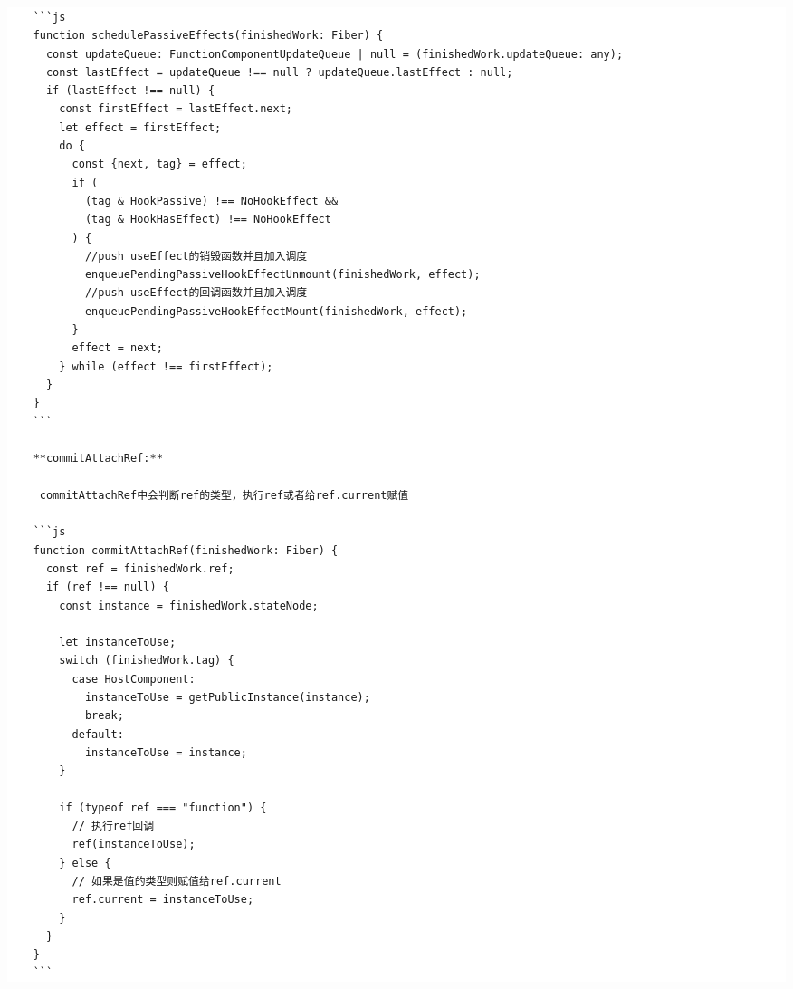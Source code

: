         ```js
        function schedulePassiveEffects(finishedWork: Fiber) {
          const updateQueue: FunctionComponentUpdateQueue | null = (finishedWork.updateQueue: any);
          const lastEffect = updateQueue !== null ? updateQueue.lastEffect : null;
          if (lastEffect !== null) {
            const firstEffect = lastEffect.next;
            let effect = firstEffect;
            do {
              const {next, tag} = effect;
              if (
                (tag & HookPassive) !== NoHookEffect &&
                (tag & HookHasEffect) !== NoHookEffect
              ) {
                //push useEffect的销毁函数并且加入调度
                enqueuePendingPassiveHookEffectUnmount(finishedWork, effect);
                //push useEffect的回调函数并且加入调度
                enqueuePendingPassiveHookEffectMount(finishedWork, effect);
              }
              effect = next;
            } while (effect !== firstEffect);
          }
        }
        ```

        **commitAttachRef:**

         commitAttachRef中会判断ref的类型，执行ref或者给ref.current赋值

        ```js
        function commitAttachRef(finishedWork: Fiber) {
          const ref = finishedWork.ref;
          if (ref !== null) {
            const instance = finishedWork.stateNode;
             
            let instanceToUse;
            switch (finishedWork.tag) {
              case HostComponent:
                instanceToUse = getPublicInstance(instance);
                break;
              default:
                instanceToUse = instance;
            }
             
            if (typeof ref === "function") {
              // 执行ref回调
              ref(instanceToUse);
            } else {
              // 如果是值的类型则赋值给ref.current
              ref.current = instanceToUse;
            }
          }
        }
        ```

